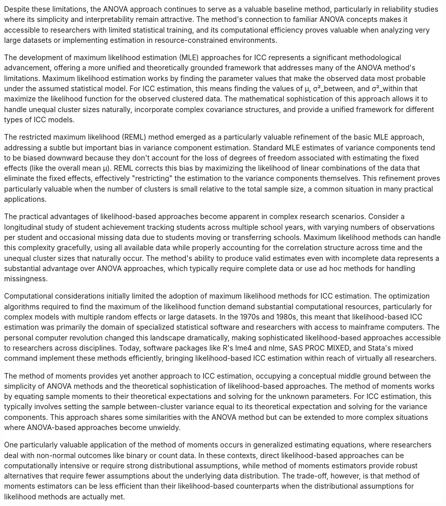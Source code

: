 Despite these limitations, the ANOVA approach continues to serve as a valuable baseline method, particularly in reliability studies where its simplicity and interpretability remain attractive. The method's connection to familiar ANOVA concepts makes it accessible to researchers with limited statistical training, and its computational efficiency proves valuable when analyzing very large datasets or implementing estimation in resource-constrained environments.

The development of maximum likelihood estimation (MLE) approaches for ICC represents a significant methodological advancement, offering a more unified and theoretically grounded framework that addresses many of the ANOVA method's limitations. Maximum likelihood estimation works by finding the parameter values that make the observed data most probable under the assumed statistical model. For ICC estimation, this means finding the values of μ, σ²_between, and σ²_within that maximize the likelihood function for the observed clustered data. The mathematical sophistication of this approach allows it to handle unequal cluster sizes naturally, incorporate complex covariance structures, and provide a unified framework for different types of ICC models.

The restricted maximum likelihood (REML) method emerged as a particularly valuable refinement of the basic MLE approach, addressing a subtle but important bias in variance component estimation. Standard MLE estimates of variance components tend to be biased downward because they don't account for the loss of degrees of freedom associated with estimating the fixed effects (like the overall mean μ). REML corrects this bias by maximizing the likelihood of linear combinations of the data that eliminate the fixed effects, effectively "restricting" the estimation to the variance components themselves. This refinement proves particularly valuable when the number of clusters is small relative to the total sample size, a common situation in many practical applications.

The practical advantages of likelihood-based approaches become apparent in complex research scenarios. Consider a longitudinal study of student achievement tracking students across multiple school years, with varying numbers of observations per student and occasional missing data due to students moving or transferring schools. Maximum likelihood methods can handle this complexity gracefully, using all available data while properly accounting for the correlation structure across time and the unequal cluster sizes that naturally occur. The method's ability to produce valid estimates even with incomplete data represents a substantial advantage over ANOVA approaches, which typically require complete data or use ad hoc methods for handling missingness.

Computational considerations initially limited the adoption of maximum likelihood methods for ICC estimation. The optimization algorithms required to find the maximum of the likelihood function demand substantial computational resources, particularly for complex models with multiple random effects or large datasets. In the 1970s and 1980s, this meant that likelihood-based ICC estimation was primarily the domain of specialized statistical software and researchers with access to mainframe computers. The personal computer revolution changed this landscape dramatically, making sophisticated likelihood-based approaches accessible to researchers across disciplines. Today, software packages like R's lme4 and nlme, SAS PROC MIXED, and Stata's mixed command implement these methods efficiently, bringing likelihood-based ICC estimation within reach of virtually all researchers.

The method of moments provides yet another approach to ICC estimation, occupying a conceptual middle ground between the simplicity of ANOVA methods and the theoretical sophistication of likelihood-based approaches. The method of moments works by equating sample moments to their theoretical expectations and solving for the unknown parameters. For ICC estimation, this typically involves setting the sample between-cluster variance equal to its theoretical expectation and solving for the variance components. This approach shares some similarities with the ANOVA method but can be extended to more complex situations where ANOVA-based approaches become unwieldy.

One particularly valuable application of the method of moments occurs in generalized estimating equations, where researchers deal with non-normal outcomes like binary or count data. In these contexts, direct likelihood-based approaches can be computationally intensive or require strong distributional assumptions, while method of moments estimators provide robust alternatives that require fewer assumptions about the underlying data distribution. The trade-off, however, is that method of moments estimators can be less efficient than their likelihood-based counterparts when the distributional assumptions for likelihood methods are actually met.
